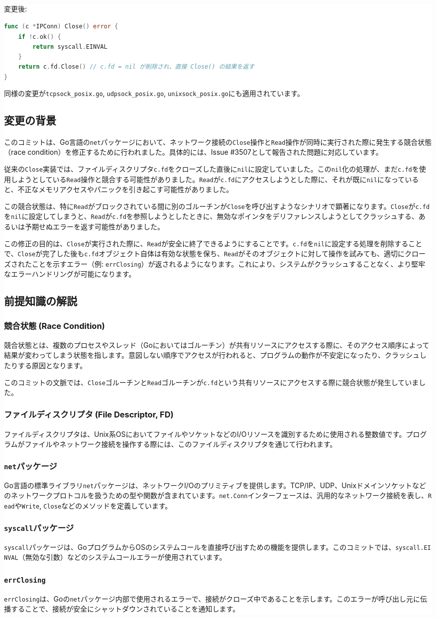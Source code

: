 変更後:
```go
func (c *IPConn) Close() error {
    if !c.ok() {
        return syscall.EINVAL
    }
    return c.fd.Close() // c.fd = nil が削除され、直接 Close() の結果を返す
}
```
同様の変更が`tcpsock_posix.go`, `udpsock_posix.go`, `unixsock_posix.go`にも適用されています。

## 変更の背景

このコミットは、Go言語の`net`パッケージにおいて、ネットワーク接続の`Close`操作と`Read`操作が同時に実行された際に発生する競合状態（race condition）を修正するために行われました。具体的には、Issue #3507として報告された問題に対応しています。

従来の`Close`実装では、ファイルディスクリプタ`c.fd`をクローズした直後に`nil`に設定していました。この`nil`化の処理が、まだ`c.fd`を使用しようとしている`Read`操作と競合する可能性がありました。`Read`が`c.fd`にアクセスしようとした際に、それが既に`nil`になっていると、不正なメモリアクセスやパニックを引き起こす可能性がありました。

この競合状態は、特に`Read`がブロックされている間に別のゴルーチンが`Close`を呼び出すようなシナリオで顕著になります。`Close`が`c.fd`を`nil`に設定してしまうと、`Read`が`c.fd`を参照しようとしたときに、無効なポインタをデリファレンスしようとしてクラッシュする、あるいは予期せぬエラーを返す可能性がありました。

この修正の目的は、`Close`が実行された際に、`Read`が安全に終了できるようにすることです。`c.fd`を`nil`に設定する処理を削除することで、`Close`が完了した後も`c.fd`オブジェクト自体は有効な状態を保ち、`Read`がそのオブジェクトに対して操作を試みても、適切にクローズされたことを示すエラー（例: `errClosing`）が返されるようになります。これにより、システムがクラッシュすることなく、より堅牢なエラーハンドリングが可能になります。

## 前提知識の解説

### 競合状態 (Race Condition)

競合状態とは、複数のプロセスやスレッド（Goにおいてはゴルーチン）が共有リソースにアクセスする際に、そのアクセス順序によって結果が変わってしまう状態を指します。意図しない順序でアクセスが行われると、プログラムの動作が不安定になったり、クラッシュしたりする原因となります。

このコミットの文脈では、`Close`ゴルーチンと`Read`ゴルーチンが`c.fd`という共有リソースにアクセスする際に競合状態が発生していました。

### ファイルディスクリプタ (File Descriptor, FD)

ファイルディスクリプタは、Unix系OSにおいてファイルやソケットなどのI/Oリソースを識別するために使用される整数値です。プログラムがファイルやネットワーク接続を操作する際には、このファイルディスクリプタを通じて行われます。

### `net`パッケージ

Go言語の標準ライブラリ`net`パッケージは、ネットワークI/Oのプリミティブを提供します。TCP/IP、UDP、Unixドメインソケットなどのネットワークプロトコルを扱うための型や関数が含まれています。`net.Conn`インターフェースは、汎用的なネットワーク接続を表し、`Read`や`Write`, `Close`などのメソッドを定義しています。

### `syscall`パッケージ

`syscall`パッケージは、GoプログラムからOSのシステムコールを直接呼び出すための機能を提供します。このコミットでは、`syscall.EINVAL`（無効な引数）などのシステムコールエラーが使用されています。

### `errClosing`

`errClosing`は、Goの`net`パッケージ内部で使用されるエラーで、接続がクローズ中であることを示します。このエラーが呼び出し元に伝播することで、接続が安全にシャットダウンされていることを通知します。
